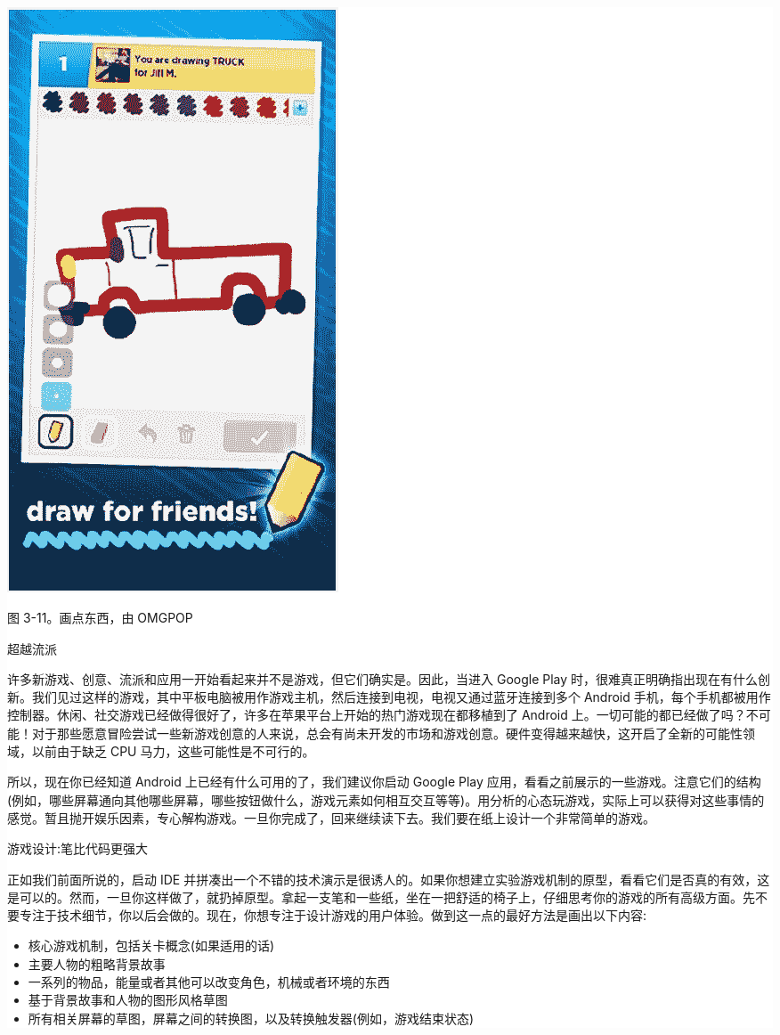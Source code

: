 ![9781430246770_Fig03-11.jpg](img/9781430246770_Fig03-11.jpg)

图 3-11。画点东西，由 OMGPOP

超越流派

许多新游戏、创意、流派和应用一开始看起来并不是游戏，但它们确实是。因此，当进入 Google Play 时，很难真正明确指出现在有什么创新。我们见过这样的游戏，其中平板电脑被用作游戏主机，然后连接到电视，电视又通过蓝牙连接到多个 Android 手机，每个手机都被用作控制器。休闲、社交游戏已经做得很好了，许多在苹果平台上开始的热门游戏现在都移植到了 Android 上。一切可能的都已经做了吗？不可能！对于那些愿意冒险尝试一些新游戏创意的人来说，总会有尚未开发的市场和游戏创意。硬件变得越来越快，这开启了全新的可能性领域，以前由于缺乏 CPU 马力，这些可能性是不可行的。

所以，现在你已经知道 Android 上已经有什么可用的了，我们建议你启动 Google Play 应用，看看之前展示的一些游戏。注意它们的结构(例如，哪些屏幕通向其他哪些屏幕，哪些按钮做什么，游戏元素如何相互交互等等)。用分析的心态玩游戏，实际上可以获得对这些事情的感觉。暂且抛开娱乐因素，专心解构游戏。一旦你完成了，回来继续读下去。我们要在纸上设计一个非常简单的游戏。

游戏设计:笔比代码更强大

正如我们前面所说的，启动 IDE 并拼凑出一个不错的技术演示是很诱人的。如果你想建立实验游戏机制的原型，看看它们是否真的有效，这是可以的。然而，一旦你这样做了，就扔掉原型。拿起一支笔和一些纸，坐在一把舒适的椅子上，仔细思考你的游戏的所有高级方面。先不要专注于技术细节，你以后会做的。现在，你想专注于设计游戏的用户体验。做到这一点的最好方法是画出以下内容:

*   核心游戏机制，包括关卡概念(如果适用的话)
*   主要人物的粗略背景故事
*   一系列的物品，能量或者其他可以改变角色，机械或者环境的东西
*   基于背景故事和人物的图形风格草图
*   所有相关屏幕的草图，屏幕之间的转换图，以及转换触发器(例如，游戏结束状态)
